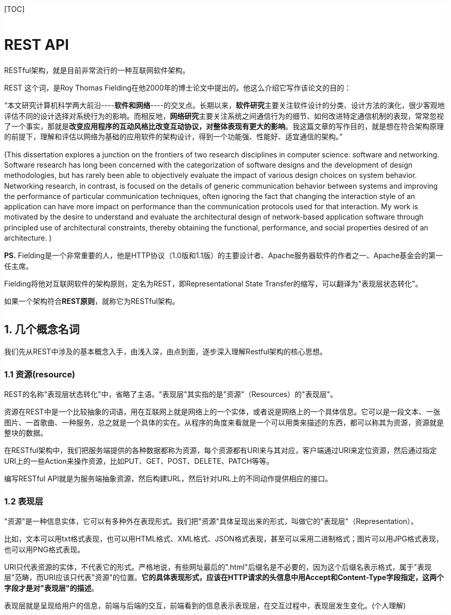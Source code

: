 [TOC]

# REST API

RESTful架构，就是目前非常流行的一种互联网软件架构。

REST 这个词，是Roy Thomas Fielding在他2000年的博士论文中提出的。他这么介绍它写作该论文的目的：

“本文研究计算机科学两大前沿----**软件和网络**----的交叉点。长期以来，**软件研究**主要关注软件设计的分类、设计方法的演化，很少客观地评估不同的设计选择对系统行为的影响。而相反地，**网络研究**主要关注系统之间通信行为的细节、如何改进特定通信机制的表现，常常忽视了一个事实，那就是**改变应用程序的互动风格比改变互动协议，对整体表现有更大的影响**。我这篇文章的写作目的，就是想在符合架构原理的前提下，理解和评估以网络为基础的应用软件的架构设计，得到一个功能强、性能好、适宜通信的架构。”

(This dissertation explores a junction on the frontiers of two research disciplines in computer science: software and networking. Software research has long been concerned with the categorization of software designs and the development of design methodologies, but has rarely been able to objectively evaluate the impact of various design choices on system behavior. Networking research, in contrast, is focused on the details of generic communication behavior between systems and improving the performance of particular communication techniques, often ignoring the fact that changing the interaction style of an application can have more impact on performance than the communication protocols used for that interaction. My work is motivated by the desire to understand and evaluate the architectural design of network-based application software through principled use of architectural constraints, thereby obtaining the functional, performance, and social properties desired of an architecture. )

**PS.** Fielding是一个非常重要的人，他是HTTP协议（1.0版和1.1版）的主要设计者、Apache服务器软件的作者之一、Apache基金会的第一任主席。

Fielding将他对互联网软件的架构原则，定名为REST，即Representational State Transfer的缩写，可以翻译为"表现层状态转化"。

如果一个架构符合**REST原则**，就称它为RESTful架构。

## 1. 几个概念名词

我们先从REST中涉及的基本概念入手，由浅入深，由点到面，逐步深入理解Restful架构的核心思想。

### 1.1 资源(resource)

REST的名称"表现层状态转化"中，省略了主语。"表现层"其实指的是"资源"（Resources）的"表现层"。

资源在REST中是一个比较抽象的词语，用在互联网上就是网络上的一个实体，或者说是网络上的一个具体信息。它可以是一段文本、一张图片、一首歌曲、一种服务，总之就是一个具体的实在。从程序的角度来看就是一个可以用类来描述的东西，都可以称其为资源，资源就是整块的数据。

在RESTful架构中，我们把服务端提供的各种数据都称为资源，每个资源都有URI来与其对应，客户端通过URI来定位资源，然后通过指定URI上的一些Action来操作资源，比如PUT、GET、POST、DELETE、PATCH等等。

编写RESTful API就是为服务端抽象资源，然后构建URL，然后针对URL上的不同动作提供相应的接口。

### 1.2 表现层

"资源"是一种信息实体，它可以有多种外在表现形式。我们把"资源"具体呈现出来的形式，叫做它的"表现层"（Representation）。

比如，文本可以用txt格式表现，也可以用HTML格式、XML格式、JSON格式表现，甚至可以采用二进制格式；图片可以用JPG格式表现，也可以用PNG格式表现。

URI只代表资源的实体，不代表它的形式。严格地说，有些网址最后的".html"后缀名是不必要的，因为这个后缀名表示格式，属于"表现层"范畴，而URI应该只代表"资源"的位置。**它的具体表现形式，应该在HTTP请求的头信息中用Accept和Content-Type字段指定，这两个字段才是对"表现层"的描述**。

表现层就是呈现给用户的信息，前端与后端的交互，前端看到的信息表示表现层，在交互过程中，表现层发生变化。(个人理解)
